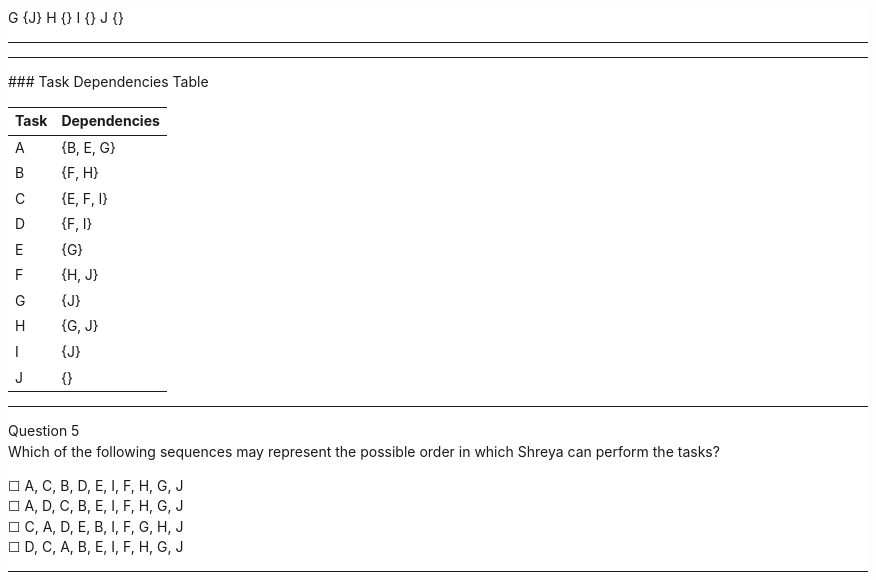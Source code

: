 <tr>
<td>G</td>
<td>{J}</td>
</tr>
<tr>
<td>H</td>
<td>{}</td>
</tr>
<tr>
<td>I</td>
<td>{}</td>
</tr>
<tr>
<td>J</td>
<td>{}</td>
</tr>
</tbody>
</table>
<hr><hr>
### Task Dependencies Table

| Task | Dependencies       |
|------|--------------------|
| A    | {B, E, G}          |
| B    | {F, H}             |
| C    | {E, F, I}          |
| D    | {F, I}             |
| E    | {G}                |
| F    | {H, J}             |
| G    | {J}                |
| H    | {G, J}             |
| I    | {J}                |
| J    | {}                 |

---

Question 5  
Which of the following sequences may represent the possible order in which Shreya can perform the tasks?

☐ A, C, B, D, E, I, F, H, G, J  
☐ A, D, C, B, E, I, F, H, G, J  
☐ C, A, D, E, B, I, F, G, H, J  
☐ D, C, A, B, E, I, F, H, G, J  

---